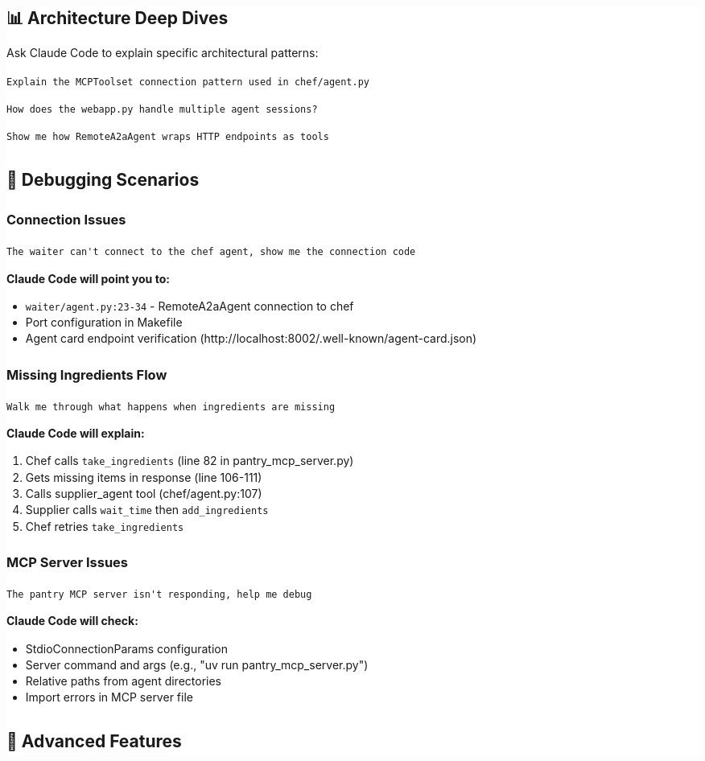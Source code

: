 ## 📊 Architecture Deep Dives

Ask Claude Code to explain specific architectural patterns:

```
Explain the MCPToolset connection pattern used in chef/agent.py
```

```
How does the webapp.py handle multiple agent sessions?
```

```
Show me how RemoteA2aAgent wraps HTTP endpoints as tools
```

## 🐛 Debugging Scenarios

### Connection Issues

```
The waiter can't connect to the chef agent, show me the connection code
```

**Claude Code will point you to:**
- `waiter/agent.py:23-34` - RemoteA2aAgent connection to chef
- Port configuration in Makefile
- Agent card endpoint verification (http://localhost:8002/.well-known/agent-card.json)

### Missing Ingredients Flow

```
Walk me through what happens when ingredients are missing
```

**Claude Code will explain:**
1. Chef calls `take_ingredients` (line 82 in pantry_mcp_server.py)
2. Gets missing items in response (line 106-111)
3. Calls supplier_agent tool (chef/agent.py:107)
4. Supplier calls `wait_time` then `add_ingredients`
5. Chef retries `take_ingredients`

### MCP Server Issues

```
The pantry MCP server isn't responding, help me debug
```

**Claude Code will check:**
- StdioConnectionParams configuration
- Server command and args (e.g., "uv run pantry_mcp_server.py")
- Relative paths from agent directories
- Import errors in MCP server file

## 🌟 Advanced Features
